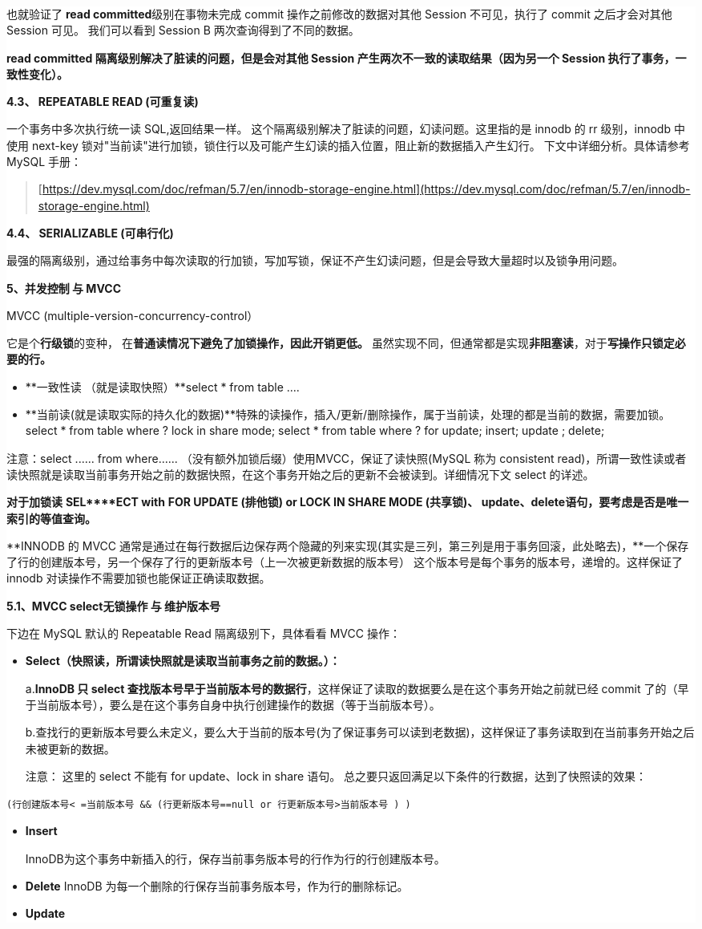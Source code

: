 也就验证了 **read committed**级别在事物未完成 commit 操作之前修改的数据对其他 Session 不可见，执行了 commit 之后才会对其他 Session 可见。 我们可以看到 Session B 两次查询得到了不同的数据。

**read committed 隔离级别解决了脏读的问题，但是会对其他 Session 产生两次不一致的读取结果（因为另一个 Session 执行了事务，一致性变化）。** 

**4.3、 REPEATABLE READ (可重复读)**

一个事务中多次执行统一读 SQL,返回结果一样。 这个隔离级别解决了脏读的问题，幻读问题。这里指的是 innodb 的 rr 级别，innodb 中使用 next-key 锁对"当前读"进行加锁，锁住行以及可能产生幻读的插入位置，阻止新的数据插入产生幻行。 下文中详细分析。具体请参考 MySQL 手册：

> [https://dev.mysql.com/doc/refman/5.7/en/innodb-storage-engine.html](https://dev.mysql.com/doc/refman/5.7/en/innodb-storage-engine.html)

**4.4、 SERIALIZABLE (可串行化)**

最强的隔离级别，通过给事务中每次读取的行加锁，写加写锁，保证不产生幻读问题，但是会导致大量超时以及锁争用问题。

**5、并发控制 与 MVCC**

MVCC (multiple-version-concurrency-control）

它是个**行级锁**的变种， 在**普通读情况下避免了加锁操作，因此开销更低。** 虽然实现不同，但通常都是实现**非阻塞读**，对于**写操作只锁定必要的行。** 

*   **一致性读 （就是读取快照）**select \* from table ....
    
*   **当前读(就是读取实际的持久化的数据)**特殊的读操作，插入/更新/删除操作，属于当前读，处理的都是当前的数据，需要加锁。 select \* from table where ? lock in share mode; select \* from table where ? for update; insert; update ; delete;
    

注意：select ...... from where...... （没有额外加锁后缀）使用MVCC，保证了读快照(MySQL 称为 consistent read)，所谓一致性读或者读快照就是读取当前事务开始之前的数据快照，在这个事务开始之后的更新不会被读到。详细情况下文 select 的详述。

**对于加锁读** **SEL****ECT with** **FOR UPDATE (排他锁) or LOCK IN SHARE MODE (****共****享锁)、 update、delete语句，要考虑是否是唯一索引的等值查询。**

**INNODB 的 MVCC 通常是通过在每行数据后边保存两个隐藏的列来实现(其实是三列，第三列是用于事务回滚，此处略去)，**一个保存了行的创建版本号，另一个保存了行的更新版本号（上一次被更新数据的版本号） 这个版本号是每个事务的版本号，递增的。这样保证了 innodb 对读操作不需要加锁也能保证正确读取数据。

**5.1、MVCC select无锁操作 与 维护版本号**

下边在 MySQL 默认的 Repeatable Read 隔离级别下，具体看看 MVCC 操作：

*   **Select（快照读，所谓读快照就是读取当前事务之前的数据。）：** 
    
    a.**InnoDB 只 select 查找版本号早于当前版本号的数据行**，这样保证了读取的数据要么是在这个事务开始之前就已经 commit 了的（早于当前版本号），要么是在这个事务自身中执行创建操作的数据（等于当前版本号）。
    
    b.查找行的更新版本号要么未定义，要么大于当前的版本号(为了保证事务可以读到老数据)，这样保证了事务读取到在当前事务开始之后未被更新的数据。
    
    注意： 这里的 select 不能有 for update、lock in share 语句。 总之要只返回满足以下条件的行数据，达到了快照读的效果：
    

```
(行创建版本号< =当前版本号 && (行更新版本号==null or 行更新版本号>当前版本号 ) )
```

*   **Insert**
    
    InnoDB为这个事务中新插入的行，保存当前事务版本号的行作为行的行创建版本号。
    
*   **Delete** InnoDB 为每一个删除的行保存当前事务版本号，作为行的删除标记。
    
*   **Update**
    
